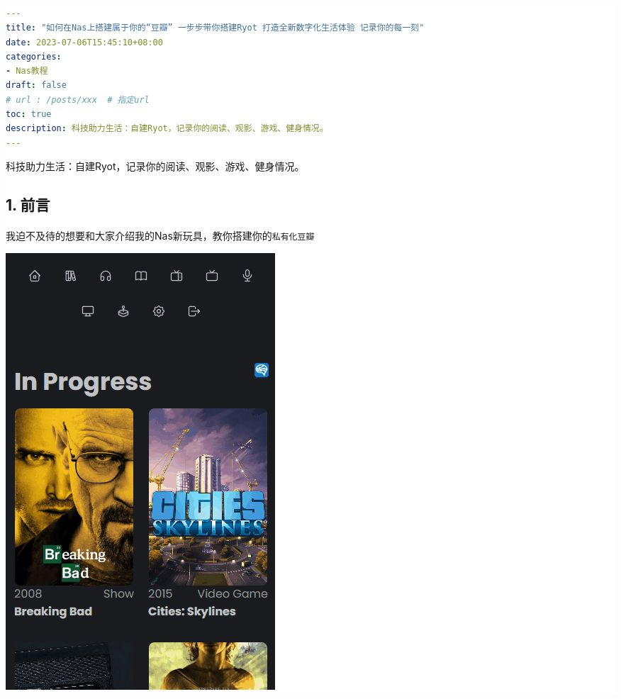 ```yaml
---
title: "如何在Nas上搭建属于你的“豆瓣” 一步步带你搭建Ryot 打造全新数字化生活体验 记录你的每一刻"
date: 2023-07-06T15:45:10+08:00
categories:
- Nas教程
draft: false
# url : /posts/xxx  # 指定url
toc: true
description: 科技助力生活：自建Ryot，记录你的阅读、观影、游戏、健身情况。
---
```

科技助力生活：自建Ryot，记录你的阅读、观影、游戏、健身情况。



## 1. 前言

我迫不及待的想要和大家介绍我的Nas新玩具，教你搭建你的`私有化豆瓣`

![roty](./roty.gif)
